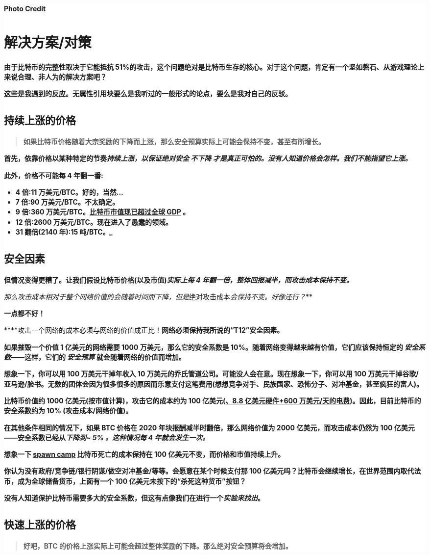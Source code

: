 **[Photo Credit](https://unsplash.com/photos/sz3AWACktLc?utm_source=unsplash&utm_medium=referral&utm_content=creditCopyText)**

# **解决方案/对策**

**由于比特币的完整性取决于它能抵抗 51%的攻击，这个问题绝对是比特币生存的核心。对于这个问题，肯定有一个坚如磐石、从游戏理论上来说合理、非人为的解决方案吧？**

**这些是我遇到的反应。无属性引用块要么是我听过的一般形式的论点，要么是我对自己的反驳。**

## **持续上涨的价格**

> **如果比特币价格随着大宗奖励的下降而上涨，那么安全预算实际上可能会保持不变，甚至有所增长。**

**首先，依靠价格以某种特定的节奏*持续上涨，以保证绝对安全 ***不下降*** 才是真正可怕的。没有人知道价格会怎样。我们不能指望它上涨。***

**此外，价格不可能每 4 年翻一番:**

*   **4 倍:11 万美元/BTC。好的，当然…**
*   **7 倍:90 万美元/BTC。不太确定。**
*   **9 倍:360 万美元/BTC。[比特币市值现已超过全球 GDP](https://bitcoin.stackexchange.com/a/6090) 。**
*   **12 倍:2600 万美元/BTC。现在进入了愚蠢的领域。**
*   **31 翻倍(2140 年):15 吨/BTC。*_***

## **安全因素**

**但情况变得更糟了。让我们假设比特币价格(以及市值)*实际上每 4 年翻一倍，整体回报减半，而攻击成本保持不变。***

***那么攻击成本*相对于整个网络价值的*会随着时间而下降，但是*绝对攻击成本*会保持不变。好像还行？***

**一点都不好！**

****攻击一个网络的成本必须与网络的价值成正比！**网络必须保持我所说的“T12”安全因素。**

**如果摧毁一个价值 1 亿美元的网络需要 1000 万美元，那么它的安全系数是 10%。随着网络变得越来越有价值，它们应该保持恒定的 ***安全系数***——这样，它们的 ***安全预算*** 就会随着网络的价值而增加。**

**想象一下，你可以用 100 万美元干掉年收入 10 万美元的乔氏管道公司。可能没人会在意。现在想象一下，你可以用 100 万美元干掉谷歌/亚马逊/脸书。无数的团体会因为很多很多的原因而乐意支付这笔费用(想想竞争对手、民族国家、恐怖分子、对冲基金，甚至疯狂的富人)。**

**比特币价值约 1000 亿美元(按市值计算)，攻击它的成本约为 100 亿美元([、8.8 亿美元硬件+600 万美元/天的电费](https://gobitcoin.io/tools/cost-51-attack/))。因此，目前比特币的安全系数约为 **10%** (攻击成本/网络价值)。**

**在其他条件相同的情况下，如果 BTC 价格在 2020 年块报酬减半时翻倍，那么网络价值为 2000 亿美元，而攻击成本仍然为 100 亿美元——安全系数已经从*下降到~ **5%** 。这种情况每 4 年就会发生一次。***

**想象一下 [spawn camp](https://twitter.com/VitalikButerin/status/827783678910558208) 比特币死亡的成本保持在 100 亿美元不变，而价格和市值持续上升。**

**你认为没有政府/竞争链/银行阴谋/做空对冲基金/等等。会愿意在某个时候支付那 100 亿美元吗？比特币会继续增长，在世界范围内取代法币，成为全球储备货币，上面有一个 100 亿美元未按下的“杀死这种货币”按钮？**

**没有人知道保护比特币需要多大的安全系数，但这有点像我们在进行一个*实验来找出*。**

## **快速上涨的价格**

> **好吧，BTC 的价格上涨实际上可能会超过整体奖励的下降。那么绝对安全预算将会增加。**
